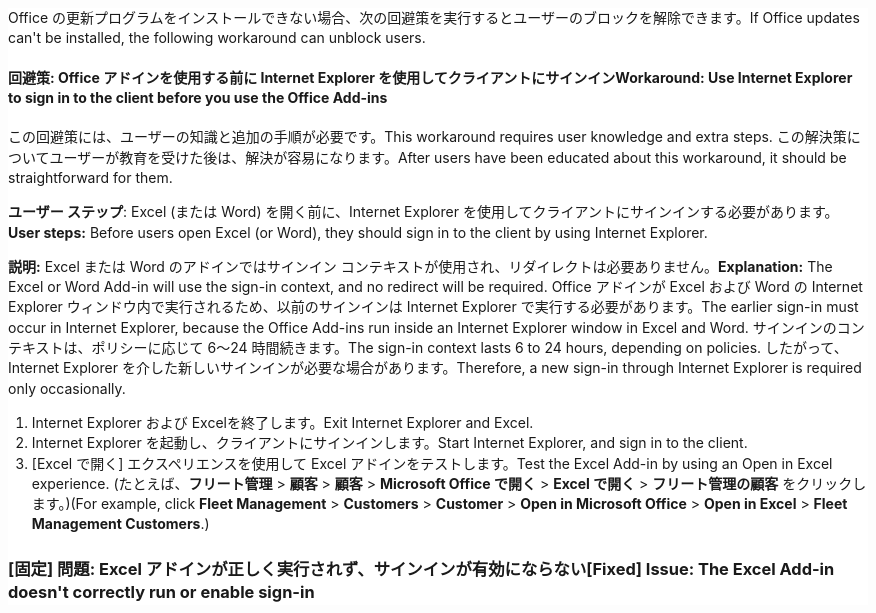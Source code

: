<span data-ttu-id="9b951-261">Office の更新プログラムをインストールできない場合、次の回避策を実行するとユーザーのブロックを解除できます。</span><span class="sxs-lookup"><span data-stu-id="9b951-261">If Office updates can't be installed, the following workaround can unblock users.</span></span>

#### <a name="workaround-use-internet-explorer-to-sign-in-to-the-client-before-you-use-the-office-add-ins"></a><span data-ttu-id="9b951-262">回避策: Office アドインを使用する前に Internet Explorer を使用してクライアントにサインイン</span><span class="sxs-lookup"><span data-stu-id="9b951-262">Workaround: Use Internet Explorer to sign in to the client before you use the Office Add-ins</span></span>

<span data-ttu-id="9b951-263">この回避策には、ユーザーの知識と追加の手順が必要です。</span><span class="sxs-lookup"><span data-stu-id="9b951-263">This workaround requires user knowledge and extra steps.</span></span> <span data-ttu-id="9b951-264">この解決策についてユーザーが教育を受けた後は、解決が容易になります。</span><span class="sxs-lookup"><span data-stu-id="9b951-264">After users have been educated about this workaround, it should be straightforward for them.</span></span> 

<span data-ttu-id="9b951-265">**ユーザー ステップ**: Excel (または Word) を開く前に、Internet Explorer を使用してクライアントにサインインする必要があります。</span><span class="sxs-lookup"><span data-stu-id="9b951-265">**User steps:** Before users open Excel (or Word), they should sign in to the client by using Internet Explorer.</span></span> 

<span data-ttu-id="9b951-266">**説明:** Excel または Word のアドインではサインイン コンテキストが使用され、リダイレクトは必要ありません。</span><span class="sxs-lookup"><span data-stu-id="9b951-266">**Explanation:** The Excel or Word Add-in will use the sign-in context, and no redirect will be required.</span></span> <span data-ttu-id="9b951-267">Office アドインが Excel および Word の Internet Explorer ウィンドウ内で実行されるため、以前のサインインは Internet Explorer で実行する必要があります。</span><span class="sxs-lookup"><span data-stu-id="9b951-267">The earlier sign-in must occur in Internet Explorer, because the Office Add-ins run inside an Internet Explorer window in Excel and Word.</span></span> <span data-ttu-id="9b951-268">サインインのコンテキストは、ポリシーに応じて 6〜24 時間続きます。</span><span class="sxs-lookup"><span data-stu-id="9b951-268">The sign-in context lasts 6 to 24 hours, depending on policies.</span></span> <span data-ttu-id="9b951-269">したがって、Internet Explorer を介した新しいサインインが必要な場合があります。</span><span class="sxs-lookup"><span data-stu-id="9b951-269">Therefore, a new sign-in through Internet Explorer is required only occasionally.</span></span>

1.  <span data-ttu-id="9b951-270">Internet Explorer および Excelを終了します。</span><span class="sxs-lookup"><span data-stu-id="9b951-270">Exit Internet Explorer and Excel.</span></span>
2.  <span data-ttu-id="9b951-271">Internet Explorer を起動し、クライアントにサインインします。</span><span class="sxs-lookup"><span data-stu-id="9b951-271">Start Internet Explorer, and sign in to the client.</span></span>
3.  <span data-ttu-id="9b951-272">[Excel で開く] エクスペリエンスを使用して Excel アドインをテストします。</span><span class="sxs-lookup"><span data-stu-id="9b951-272">Test the Excel Add-in by using an Open in Excel experience.</span></span> <span data-ttu-id="9b951-273">(たとえば、**フリート管理** &gt; **顧客** &gt; **顧客** &gt; **Microsoft Office で開く** &gt; **Excel で開く** &gt; **フリート管理の顧客** をクリックします。)</span><span class="sxs-lookup"><span data-stu-id="9b951-273">(For example, click **Fleet Management** &gt; **Customers** &gt; **Customer** &gt; **Open in Microsoft Office** &gt; **Open in Excel** &gt; **Fleet Management Customers**.)</span></span>

### <a name="fixed-issue-the-excel-add-in-doesnt-correctly-run-or-enable-sign-in"></a><span data-ttu-id="9b951-274">\[固定\] 問題: Excel アドインが正しく実行されず、サインインが有効にならない</span><span class="sxs-lookup"><span data-stu-id="9b951-274">\[Fixed\] Issue: The Excel Add-in doesn't correctly run or enable sign-in</span></span>
